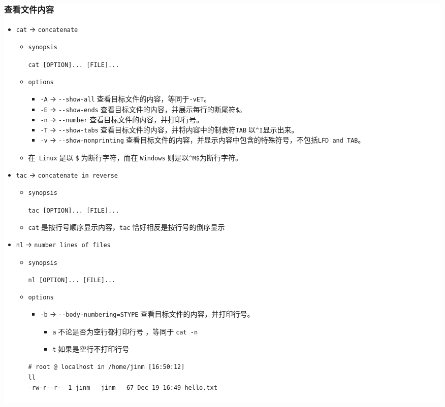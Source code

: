 

### 查看文件内容

* `cat` -> `concatenate` 

  * `synopsis` 



    ```shell
    cat [OPTION]... [FILE]...
    ```

  * `options`

    * `-A` -> `--show-all` 查看目标文件的内容，等同于`-vET`。
    * `-E` -> `--show-ends` 查看目标文件的内容，并展示每行的断尾符`$`。
    * `-n` -> `--number` 查看目标文件的内容，并打印行号。
    * `-T` -> `--show-tabs` 查看目标文件的内容，并将内容中的制表符`TAB` 以`^I`显示出来。
    * `-v` -> `--show-nonprinting` 查看目标文件的内容，并显示内容中包含的特殊符号，不包括`LFD and TAB`。

  * 在` Linux` 是以 `$` 为断行字符，而在 `Windows` 则是以` ^M$ `为断行字符。



* `tac` -> `concatenate in reverse`

  * `synopsis` 



    ```shell
    tac [OPTION]... [FILE]...
    ```

  * `cat` 是按行号顺序显示内容，`tac` 恰好相反是按行号的倒序显示



* `nl` -> `number lines of files` 

  * `synopsis`



    ```shell
    nl [OPTION]... [FILE]...
    ```

  * `options`

    * `-b` -> `--body-numbering=STYPE` 查看目标文件的内容，并打印行号。
      * `a` 不论是否为空行都打印行号 ，等同于 `cat -n` 

      * `t` 如果是空行不打印行号


    ```shell
    # root @ localhost in /home/jinm [16:50:12] 
    ll 
    -rw-r--r-- 1 jinm   jinm   67 Dec 19 16:49 hello.txt
    
